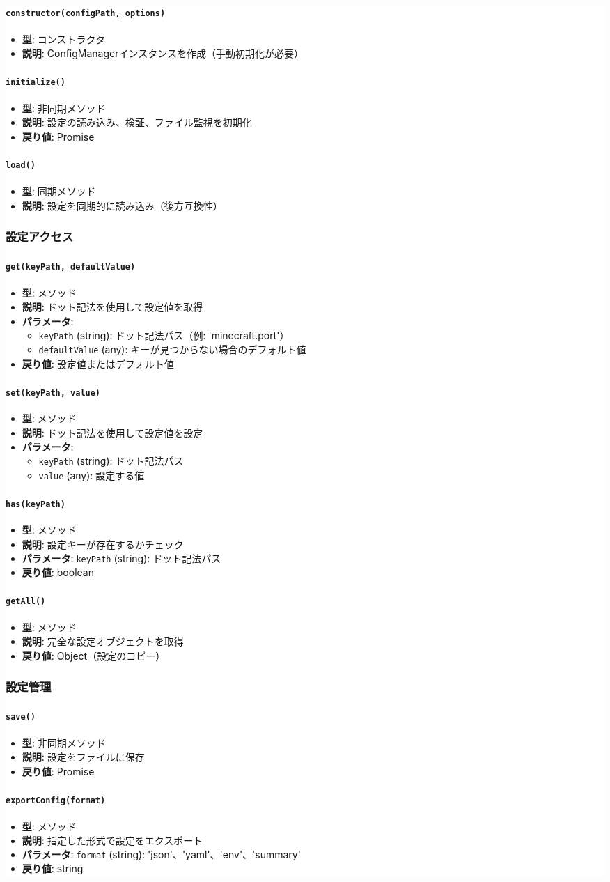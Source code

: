 #### `constructor(configPath, options)`
- **型**: コンストラクタ
- **説明**: ConfigManagerインスタンスを作成（手動初期化が必要）

#### `initialize()`
- **型**: 非同期メソッド
- **説明**: 設定の読み込み、検証、ファイル監視を初期化
- **戻り値**: Promise<ConfigManager>

#### `load()`
- **型**: 同期メソッド
- **説明**: 設定を同期的に読み込み（後方互換性）

### 設定アクセス

#### `get(keyPath, defaultValue)`
- **型**: メソッド
- **説明**: ドット記法を使用して設定値を取得
- **パラメータ**: 
  - `keyPath` (string): ドット記法パス（例: 'minecraft.port'）
  - `defaultValue` (any): キーが見つからない場合のデフォルト値
- **戻り値**: 設定値またはデフォルト値

#### `set(keyPath, value)`
- **型**: メソッド
- **説明**: ドット記法を使用して設定値を設定
- **パラメータ**:
  - `keyPath` (string): ドット記法パス
  - `value` (any): 設定する値

#### `has(keyPath)`
- **型**: メソッド
- **説明**: 設定キーが存在するかチェック
- **パラメータ**: `keyPath` (string): ドット記法パス
- **戻り値**: boolean

#### `getAll()`
- **型**: メソッド
- **説明**: 完全な設定オブジェクトを取得
- **戻り値**: Object（設定のコピー）

### 設定管理

#### `save()`
- **型**: 非同期メソッド
- **説明**: 設定をファイルに保存
- **戻り値**: Promise<void>

#### `exportConfig(format)`
- **型**: メソッド
- **説明**: 指定した形式で設定をエクスポート
- **パラメータ**: `format` (string): 'json'、'yaml'、'env'、'summary'
- **戻り値**: string
